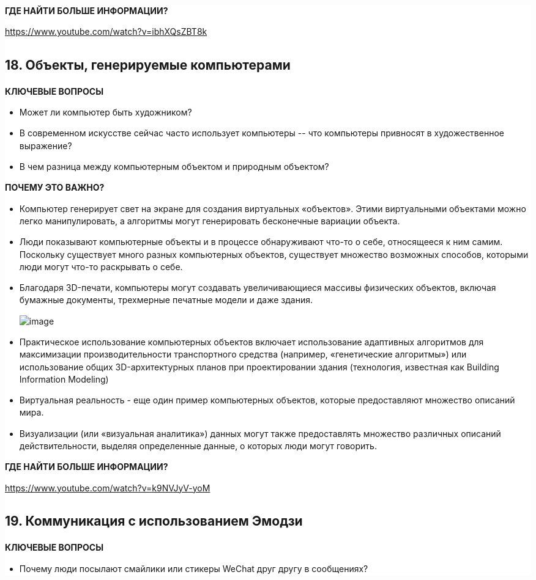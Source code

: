 **ГДЕ НАЙТИ БОЛЬШЕ ИНФОРМАЦИИ?**

<https://www.youtube.com/watch?v=ibhXQsZBT8k>

## 18. Объекты, генерируемые компьютерами

**КЛЮЧЕВЫЕ ВОПРОСЫ**

-   Может ли компьютер быть художником?

-   В современном искусстве сейчас часто использует компьютеры -- что
    компьютеры привносят в художественное выражение?

-   В чем разница между компьютерным объектом и природным объектом?

**ПОЧЕМУ ЭТО ВАЖНО?**

-   Компьютер генерирует свет на экране для создания виртуальных
    «объектов». Этими виртуальными объектами можно легко манипулировать,
    а алгоритмы могут генерировать бесконечные вариации объекта.

-   Люди показывают компьютерные объекты и в процессе обнаруживают
    что-то о себе, относящееся к ним самим. Поскольку существует много
    разных компьютерных объектов, существует множество возможных
    способов, которыми люди могут что-то раскрывать о себе.

-   Благодаря 3D-печати, компьютеры могут создавать увеличивающиеся
    массивы физических объектов, включая бумажные документы, трехмерные
    печатные модели и даже здания.

    ![image](google-machine-learning-art.jpg)

-   Практическое использование компьютерных объектов включает
    использование адаптивных алгоритмов для максимизации
    производительности транспортного средства (например, «генетические
    алгоритмы») или использование общих 3D-архитектурных планов при
    проектировании здания (технология, известная как Building
    Information Modeling)

-   Виртуальная реальность - еще один пример компьютерных объектов,
    которые предоставляют множество описаний мира.

-   Визуализации (или «визуальная аналитика») данных могут также
    предоставлять множество различных описаний действительности, выделяя
    определенные данные, о которых люди могут говорить.

**ГДЕ НАЙТИ БОЛЬШЕ ИНФОРМАЦИИ?**

<https://www.youtube.com/watch?v=k9NVJyV-yoM>

## 19. Коммуникация с использованием Эмодзи

**КЛЮЧЕВЫЕ ВОПРОСЫ**

-   Почему люди посылают смайлики или стикеры WeChat друг другу в
    сообщениях?
